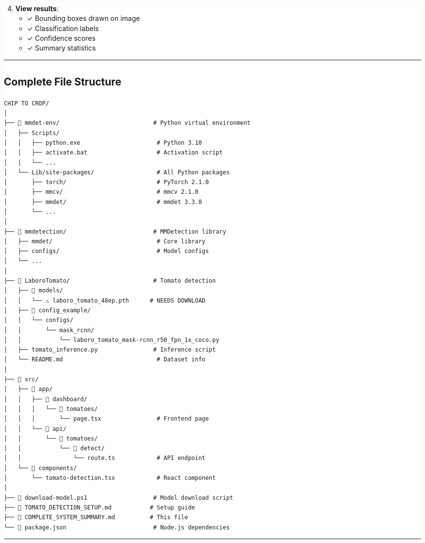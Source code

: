 4. **View results**:
   - ✓ Bounding boxes drawn on image
   - ✓ Classification labels
   - ✓ Confidence scores
   - ✓ Summary statistics

---

## Complete File Structure

```
CHIP TO CROP/
│
├── 📁 mmdet-env/                           # Python virtual environment
│   ├── Scripts/
│   │   ├── python.exe                      # Python 3.10
│   │   ├── activate.bat                    # Activation script
│   │   └── ...
│   └── Lib/site-packages/                  # All Python packages
│       ├── torch/                          # PyTorch 2.1.0
│       ├── mmcv/                           # mmcv 2.1.0
│       ├── mmdet/                          # mmdet 3.3.0
│       └── ...
│
├── 📁 mmdetection/                         # MMDetection library
│   ├── mmdet/                              # Core library
│   ├── configs/                            # Model configs
│   └── ...
│
├── 📁 LaboroTomato/                        # Tomato detection
│   ├── 📁 models/
│   │   └── ⚠️ laboro_tomato_48ep.pth      # NEEDS DOWNLOAD
│   ├── 📁 config_example/
│   │   └── configs/
│   │       └── mask_rcnn/
│   │           └── laboro_tomato_mask-rcnn_r50_fpn_1x_coco.py
│   ├── tomato_inference.py                # Inference script
│   └── README.md                           # Dataset info
│
├── 📁 src/
│   ├── 📁 app/
│   │   ├── 📁 dashboard/
│   │   │   └── 📁 tomatoes/
│   │   │       └── page.tsx                # Frontend page
│   │   └── 📁 api/
│   │       └── 📁 tomatoes/
│   │           └── 📁 detect/
│   │               └── route.ts            # API endpoint
│   └── 📁 components/
│       └── tomato-detection.tsx            # React component
│
├── 📄 download-model.ps1                   # Model download script
├── 📄 TOMATO_DETECTION_SETUP.md           # Setup guide
├── 📄 COMPLETE_SYSTEM_SUMMARY.md          # This file
└── 📄 package.json                         # Node.js dependencies
```

---